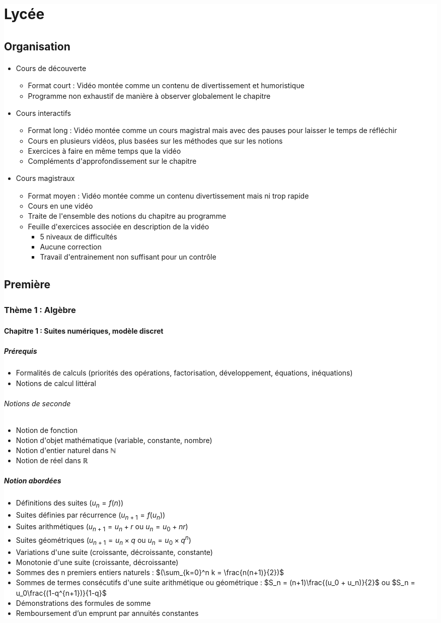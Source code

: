 # Lycée

## Organisation

- Cours de découverte
    - Format court : Vidéo montée comme un contenu de divertissement et humoristique
    - Programme non exhaustif de manière à observer globalement le chapitre

- Cours interactifs
    - Format long : Vidéo montée comme un cours magistral mais avec des pauses pour laisser le temps de réfléchir
    - Cours en plusieurs vidéos, plus basées sur les méthodes que sur les notions
    - Exercices à faire en même temps que la vidéo
    - Compléments d'approfondissement sur le chapitre

- Cours magistraux
    - Format moyen : Vidéo montée comme un contenu divertissement mais ni trop rapide 
    - Cours en une vidéo
    - Traite de l'ensemble des notions du chapitre au programme
    - Feuille d'exercices associée en description de la vidéo
        - 5 niveaux de difficultés
        - Aucune correction
        - Travail d'entrainement non suffisant pour un contrôle


## Première

### Thème 1 : Algèbre

#### Chapitre 1 : Suites numériques, modèle discret

##### Prérequis

- Formalités de calculs (priorités des opérations, factorisation, développement, équations, inéquations)
- Notions de calcul littéral

###### Notions de seconde

- Notion de fonction
- Notion d'objet mathématique (variable, constante, nombre)
- Notion d'entier naturel dans $\mathbb{N}$
- Notion de réel dans $\mathbb{R}$

##### Notion abordées

- Définitions des suites ($u_n = f(n)$)
- Suites définies par récurrence ($u_{n+1} = f(u_n)$)
- Suites arithmétiques ($u_{n+1} = u_n + r$ ou $u_n = u_0 + nr$)
- Suites géométriques ($u_{n+1} = u_n \times q$ ou $u_n = u_0 \times q^n$)
- Variations d'une suite (croissante, décroissante, constante)
- Monotonie d'une suite (croissante, décroissante)
- Sommes des n premiers entiers naturels : $(\sum_{k=0}^n k = \frac{n(n+1)}{2})$
- Sommes de termes consécutifs d'une suite arithmétique ou géométrique : 
$S_n = (n+1)\frac{(u_0 + u_n)}{2}$ ou $S_n = u_0\frac{(1-q^{n+1})}{1-q}$
- Démonstrations des formules de somme
- Remboursement d’un emprunt par annuités constantes

